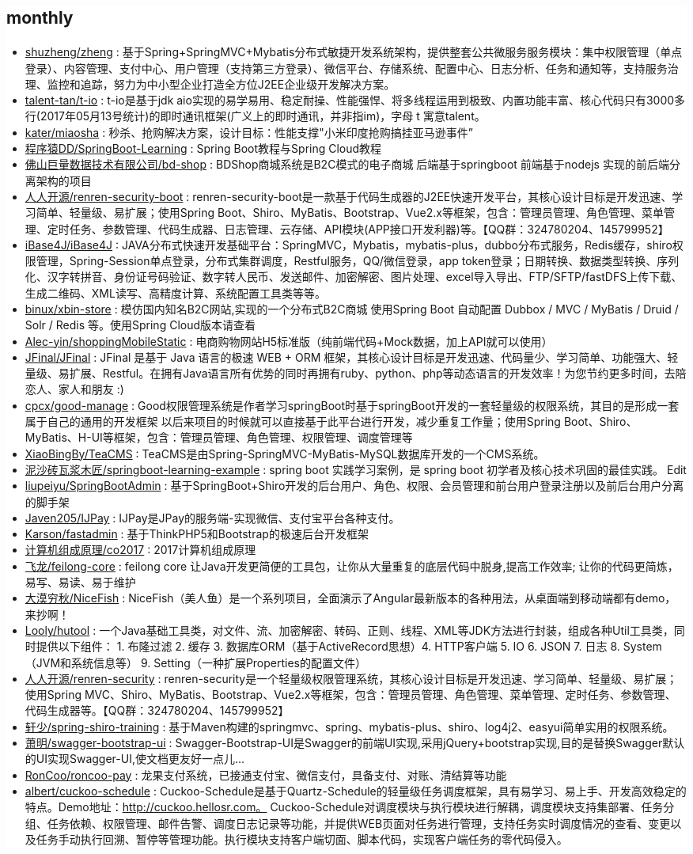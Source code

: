 
## monthly

- [shuzheng/zheng](http://git.oschina.net/shuzheng/zheng) : 基于Spring+SpringMVC+Mybatis分布式敏捷开发系统架构，提供整套公共微服务服务模块：集中权限管理（单点登录）、内容管理、支付中心、用户管理（支持第三方登录）、微信平台、存储系统、配置中心、日志分析、任务和通知等，支持服务治理、监控和追踪，努力为中小型企业打造全方位J2EE企业级开发解决方案。
- [talent-tan/t-io](http://git.oschina.net/tywo45/t-io) : t-io是基于jdk aio实现的易学易用、稳定耐操、性能强悍、将多线程运用到极致、内置功能丰富、核心代码只有3000多行(2017年05月13号统计)的即时通讯框架(广义上的即时通讯，并非指im)，字母 t 寓意talent。
- [kater/miaosha](http://git.oschina.net/1028125449/miaosha) : 秒杀、抢购解决方案，设计目标：性能支撑"小米印度抢购搞挂亚马逊事件”
- [程序猿DD/SpringBoot-Learning](http://git.oschina.net/didispace/SpringBoot-Learning) : Spring Boot教程与Spring Cloud教程
- [佛山巨量数据技术有限公司/bd-shop](http://git.oschina.net/jojozoo/bd-shop) : BDShop商城系统是B2C模式的电子商城 后端基于springboot 前端基于nodejs 实现的前后端分离架构的项目
- [人人开源/renren-security-boot](http://git.oschina.net/babaio/renren-security-boot) : renren-security-boot是一款基于代码生成器的J2EE快速开发平台，其核心设计目标是开发迅速、学习简单、轻量级、易扩展；使用Spring Boot、Shiro、MyBatis、Bootstrap、Vue2.x等框架，包含：管理员管理、角色管理、菜单管理、定时任务、参数管理、代码生成器、日志管理、云存储、API模块(APP接口开发利器)等。【QQ群：324780204、145799952】
- [iBase4J/iBase4J](http://git.oschina.net/iBase4J/iBase4J) : JAVA分布式快速开发基础平台：SpringMVC，Mybatis，mybatis-plus，dubbo分布式服务，Redis缓存，shiro权限管理，Spring-Session单点登录，分布式集群调度，Restful服务，QQ/微信登录，app token登录；日期转换、数据类型转换、序列化、汉字转拼音、身份证号码验证、数字转人民币、发送邮件、加密解密、图片处理、excel导入导出、FTP/SFTP/fastDFS上传下载、生成二维码、XML读写、高精度计算、系统配置工具类等等。
- [binux/xbin-store](http://git.oschina.net/binu/xbin-store) : 模仿国内知名B2C网站,实现的一个分布式B2C商城 使用Spring Boot 自动配置 Dubbox / MVC / MyBatis / Druid / Solr / Redis 等。使用Spring Cloud版本请查看
- [Alec-yin/shoppingMobileStatic](http://git.oschina.net/yinluhui/shoppingMobileStatic) : 电商购物网站H5标准版（纯前端代码+Mock数据，加上API就可以使用）
- [JFinal/JFinal](http://git.oschina.net/jfinal/jfinal) : JFinal 是基于 Java 语言的极速 WEB + ORM 框架，其核心设计目标是开发迅速、代码量少、学习简单、功能强大、轻量级、易扩展、Restful。在拥有Java语言所有优势的同时再拥有ruby、python、php等动态语言的开发效率！为您节约更多时间，去陪恋人、家人和朋友 :)
- [cpcx/good-manage](http://git.oschina.net/cpcx/good-manage) : Good权限管理系统是作者学习springBoot时基于springBoot开发的一套轻量级的权限系统，其目的是形成一套属于自己的通用的开发框架 以后来项目的时候就可以直接基于此平台进行开发，减少重复工作量；使用Spring Boot、Shiro、MyBatis、H-UI等框架，包含：管理员管理、角色管理、权限管理、调度管理等
- [XiaoBingBy/TeaCMS](http://git.oschina.net/xiaobingby/TeaCMS) : TeaCMS是由Spring-SpringMVC-MyBatis-MySQL数据库开发的一个CMS系统。
- [泥沙砖瓦浆木匠/springboot-learning-example](http://git.oschina.net/jeff1993/springboot-learning-example) : spring boot 实践学习案例，是 spring boot 初学者及核心技术巩固的最佳实践。 Edit
- [liupeiyu/SpringBootAdmin](http://git.oschina.net/liupeiyu/springbootadmin) : 基于SpringBoot+Shiro开发的后台用户、角色、权限、会员管理和前台用户登录注册以及前后台用户分离的脚手架
- [Javen205/IJPay](http://git.oschina.net/javen205/IJPay) : IJPay是JPay的服务端-实现微信、支付宝平台各种支付。
- [Karson/fastadmin](http://git.oschina.net/karson/fastadmin) : 基于ThinkPHP5和Bootstrap的极速后台开发框架
- [计算机组成原理/co2017](http://git.oschina.net/computer_organization_2017/co2017) : 2017计算机组成原理
- [飞龙/feilong-core](http://git.oschina.net/ifeilong/feilong-core) : feilong core 让Java开发更简便的工具包，让你从大量重复的底层代码中脱身,提高工作效率; 让你的代码更简炼，易写、易读、易于维护
- [大漠穷秋/NiceFish](http://git.oschina.net/mumu-osc/NiceFish) : NiceFish（美人鱼）是一个系列项目，全面演示了Angular最新版本的各种用法，从桌面端到移动端都有demo，来抄啊！
- [Looly/hutool](http://git.oschina.net/loolly/hutool) : 一个Java基础工具类，对文件、流、加密解密、转码、正则、线程、XML等JDK方法进行封装，组成各种Util工具类，同时提供以下组件： 1. 布隆过滤 2. 缓存 3. 数据库ORM（基于ActiveRecord思想）4. HTTP客户端 5. IO 6. JSON 7. 日志 8. System（JVM和系统信息等） 9. Setting（一种扩展Properties的配置文件）
- [人人开源/renren-security](http://git.oschina.net/babaio/renren-security) : renren-security是一个轻量级权限管理系统，其核心设计目标是开发迅速、学习简单、轻量级、易扩展；使用Spring MVC、Shiro、MyBatis、Bootstrap、Vue2.x等框架，包含：管理员管理、角色管理、菜单管理、定时任务、参数管理、代码生成器等。【QQ群：324780204、145799952】
- [轩少/spring-shiro-training](http://git.oschina.net/wangzhixuan/spring-shiro-training) : 基于Maven构建的springmvc、spring、mybatis-plus、shiro、log4j2、easyui简单实用的权限系统。
- [萧明/swagger-bootstrap-ui](http://git.oschina.net/xiaoym/swagger-bootstrap-ui) : Swagger-Bootstrap-UI是Swagger的前端UI实现,采用jQuery+bootstrap实现,目的是替换Swagger默认的UI实现Swagger-UI,使文档更友好一点儿...
- [RonCoo/roncoo-pay](http://git.oschina.net/roncoocom/roncoo-pay) : 龙果支付系统，已接通支付宝、微信支付，具备支付、对账、清结算等功能
- [albert/cuckoo-schedule](http://git.oschina.net/silverman/cuckoo-schedule) : Cuckoo-Schedule是基于Quartz-Schedule的轻量级任务调度框架，具有易学习、易上手、开发高效稳定的特点。Demo地址：http://cuckoo.hellosr.com。 Cuckoo-Schedule对调度模块与执行模块进行解耦，调度模块支持集部署、任务分组、任务依赖、权限管理、邮件告警、调度日志记录等功能，并提供WEB页面对任务进行管理，支持任务实时调度情况的查看、变更以及任务手动执行回溯、暂停等管理功能。执行模块支持客户端切面、脚本代码，实现客户端任务的零代码侵入。
